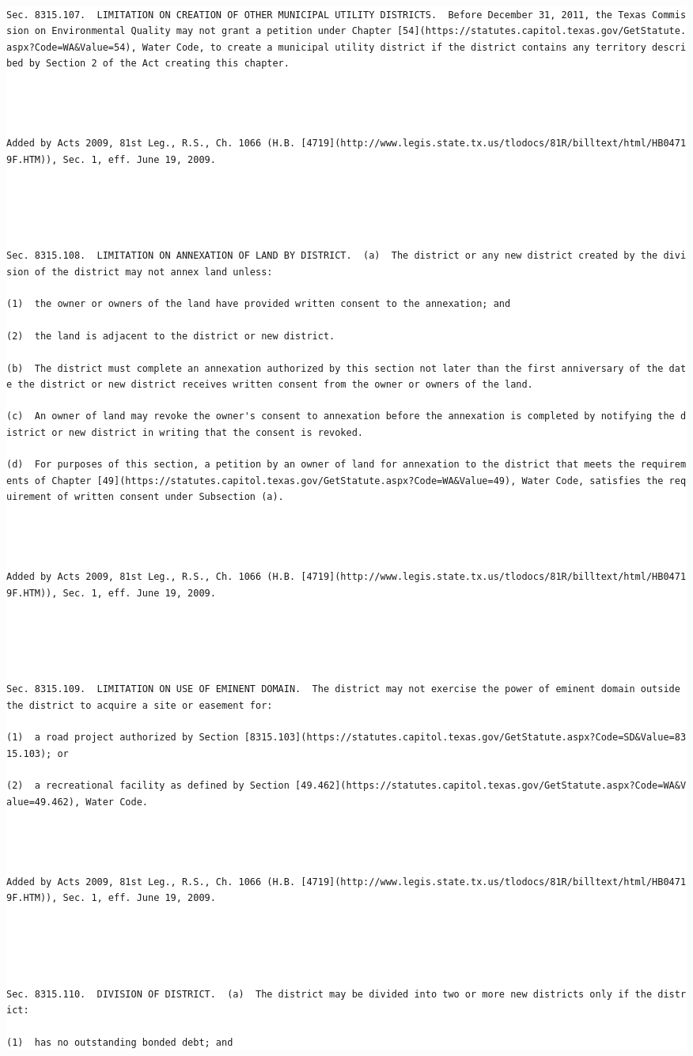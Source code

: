     Sec. 8315.107.  LIMITATION ON CREATION OF OTHER MUNICIPAL UTILITY DISTRICTS.  Before December 31, 2011, the Texas Commission on Environmental Quality may not grant a petition under Chapter [54](https://statutes.capitol.texas.gov/GetStatute.aspx?Code=WA&Value=54), Water Code, to create a municipal utility district if the district contains any territory described by Section 2 of the Act creating this chapter.
    
    
    
    
    Added by Acts 2009, 81st Leg., R.S., Ch. 1066 (H.B. [4719](http://www.legis.state.tx.us/tlodocs/81R/billtext/html/HB04719F.HTM)), Sec. 1, eff. June 19, 2009.
    
    
    
    
    
    Sec. 8315.108.  LIMITATION ON ANNEXATION OF LAND BY DISTRICT.  (a)  The district or any new district created by the division of the district may not annex land unless:
    
    (1)  the owner or owners of the land have provided written consent to the annexation; and
    
    (2)  the land is adjacent to the district or new district.
    
    (b)  The district must complete an annexation authorized by this section not later than the first anniversary of the date the district or new district receives written consent from the owner or owners of the land.
    
    (c)  An owner of land may revoke the owner's consent to annexation before the annexation is completed by notifying the district or new district in writing that the consent is revoked.
    
    (d)  For purposes of this section, a petition by an owner of land for annexation to the district that meets the requirements of Chapter [49](https://statutes.capitol.texas.gov/GetStatute.aspx?Code=WA&Value=49), Water Code, satisfies the requirement of written consent under Subsection (a).
    
    
    
    
    Added by Acts 2009, 81st Leg., R.S., Ch. 1066 (H.B. [4719](http://www.legis.state.tx.us/tlodocs/81R/billtext/html/HB04719F.HTM)), Sec. 1, eff. June 19, 2009.
    
    
    
    
    
    Sec. 8315.109.  LIMITATION ON USE OF EMINENT DOMAIN.  The district may not exercise the power of eminent domain outside the district to acquire a site or easement for:
    
    (1)  a road project authorized by Section [8315.103](https://statutes.capitol.texas.gov/GetStatute.aspx?Code=SD&Value=8315.103); or
    
    (2)  a recreational facility as defined by Section [49.462](https://statutes.capitol.texas.gov/GetStatute.aspx?Code=WA&Value=49.462), Water Code.
    
    
    
    
    Added by Acts 2009, 81st Leg., R.S., Ch. 1066 (H.B. [4719](http://www.legis.state.tx.us/tlodocs/81R/billtext/html/HB04719F.HTM)), Sec. 1, eff. June 19, 2009.
    
    
    
    
    
    Sec. 8315.110.  DIVISION OF DISTRICT.  (a)  The district may be divided into two or more new districts only if the district:
    
    (1)  has no outstanding bonded debt; and
    